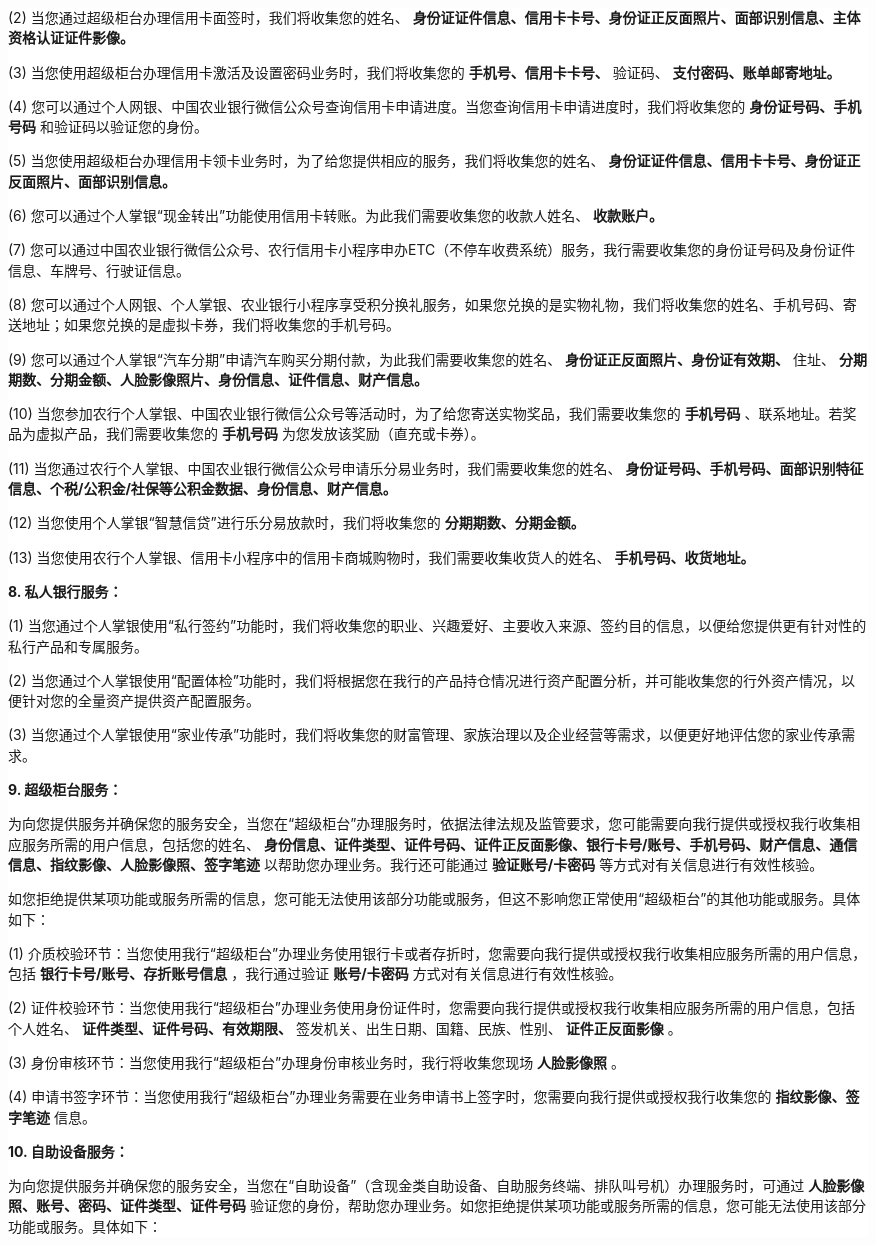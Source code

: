 (2) 当您通过超级柜台办理信用卡面签时，我们将收集您的姓名、 **身份证证件信息、信用卡卡号、身份证正反面照片、面部识别信息、主体资格认证证件影像。**

(3) 当您使用超级柜台办理信用卡激活及设置密码业务时，我们将收集您的 **手机号、信用卡卡号、** 验证码、 **支付密码、账单邮寄地址。**

(4) 您可以通过个人网银、中国农业银行微信公众号查询信用卡申请进度。当您查询信用卡申请进度时，我们将收集您的 **身份证号码、手机号码**
和验证码以验证您的身份。

(5) 当您使用超级柜台办理信用卡领卡业务时，为了给您提供相应的服务，我们将收集您的姓名、
**身份证证件信息、信用卡卡号、身份证正反面照片、面部识别信息。**

(6) 您可以通过个人掌银“现金转出”功能使用信用卡转账。为此我们需要收集您的收款人姓名、 **收款账户。**

(7) 您可以通过中国农业银行微信公众号、农行信用卡小程序申办ETC（不停车收费系统）服务，我行需要收集您的身份证号码及身份证件信息、车牌号、行驶证信息。

(8)
您可以通过个人网银、个人掌银、农业银行小程序享受积分换礼服务，如果您兑换的是实物礼物，我们将收集您的姓名、手机号码、寄送地址；如果您兑换的是虚拟卡券，我们将收集您的手机号码。

(9) 您可以通过个人掌银“汽车分期”申请汽车购买分期付款，为此我们需要收集您的姓名、 **身份证正反面照片、身份证有效期、** 住址、
**分期期数、分期金额、人脸影像照片、身份信息、证件信息、财产信息。**

(10) 当您参加农行个人掌银、中国农业银行微信公众号等活动时，为了给您寄送实物奖品，我们需要收集您的 **手机号码**
、联系地址。若奖品为虚拟产品，我们需要收集您的 **手机号码** 为您发放该奖励（直充或卡券）。

(11) 当您通过农行个人掌银、中国农业银行微信公众号申请乐分易业务时，我们需要收集您的姓名、
**身份证号码、手机号码、面部识别特征信息、个税/公积金/社保等公积金数据、身份信息、财产信息。**

(12) 当您使用个人掌银“智慧信贷”进行乐分易放款时，我们将收集您的 **分期期数、分期金额。**

(13) 当您使用农行个人掌银、信用卡小程序中的信用卡商城购物时，我们需要收集收货人的姓名、 **手机号码、收货地址。**

**8\. 私人银行服务：**

(1) 当您通过个人掌银使用“私行签约”功能时，我们将收集您的职业、兴趣爱好、主要收入来源、签约目的信息，以便给您提供更有针对性的私行产品和专属服务。

(2)
当您通过个人掌银使用“配置体检”功能时，我们将根据您在我行的产品持仓情况进行资产配置分析，并可能收集您的行外资产情况，以便针对您的全量资产提供资产配置服务。

(3) 当您通过个人掌银使用“家业传承”功能时，我们将收集您的财富管理、家族治理以及企业经营等需求，以便更好地评估您的家业传承需求。

**9\. 超级柜台服务：**

为向您提供服务并确保您的服务安全，当您在“超级柜台”办理服务时，依据法律法规及监管要求，您可能需要向我行提供或授权我行收集相应服务所需的用户信息，包括您的姓名、
**身份信息、证件类型、证件号码、证件正反面影像、银行卡号/账号、手机号码、财产信息、通信信息、指纹影像、人脸影像照、签字笔迹**
以帮助您办理业务。我行还可能通过 **验证账号/卡密码** 等方式对有关信息进行有效性核验。

如您拒绝提供某项功能或服务所需的信息，您可能无法使用该部分功能或服务，但这不影响您正常使用“超级柜台”的其他功能或服务。具体如下：

(1) 介质校验环节：当您使用我行“超级柜台”办理业务使用银行卡或者存折时，您需要向我行提供或授权我行收集相应服务所需的用户信息，包括
**银行卡号/账号、存折账号信息** ，我行通过验证 **账号/卡密码** 方式对有关信息进行有效性核验。

(2) 证件校验环节：当您使用我行“超级柜台”办理业务使用身份证件时，您需要向我行提供或授权我行收集相应服务所需的用户信息，包括个人姓名、
**证件类型、证件号码、有效期限、** 签发机关、出生日期、国籍、民族、性别、 **证件正反面影像** 。

(3) 身份审核环节：当您使用我行“超级柜台”办理身份审核业务时，我行将收集您现场 **人脸影像照** 。

(4) 申请书签字环节：当您使用我行“超级柜台”办理业务需要在业务申请书上签字时，您需要向我行提供或授权我行收集您的 **指纹影像、签字笔迹** 信息。

**10\. 自助设备服务：**

为向您提供服务并确保您的服务安全，当您在“自助设备”（含现金类自助设备、自助服务终端、排队叫号机）办理服务时，可通过
**人脸影像照、账号、密码、证件类型、证件号码**
验证您的身份，帮助您办理业务。如您拒绝提供某项功能或服务所需的信息，您可能无法使用该部分功能或服务。具体如下：
